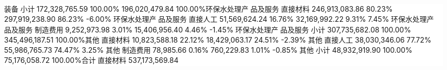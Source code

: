 装备
小计
172,328,765.59
100.00%
196,020,479.84
100.00%环保水处理产
品及服务
直接材料
246,913,083.86
80.23%
297,919,238.90
86.23%
-6.00%
环保水处理产
品及服务
直接人工
51,569,624.24
16.76%
32,169,992.22
9.31%
7.45%
环保水处理产
品及服务
制造费用
9,252,973.98
3.01%
15,406,956.40
4.46%
-1.45%
环保水处理产
品及服务
小计
307,735,682.08
100.00%
345,496,187.51
100.00%其他
直接材料
10,823,588.18
22.12%
18,429,063.17
24.51%
-2.39%
其他
直接人工
38,030,346.06
77.72%
55,986,765.73
74.47%
3.25%
其他
制造费用
78,985.66
0.16%
760,229.83
1.01%
-0.85%
其他
小计
48,932,919.90
100.00%
75,176,058.72
100.00%合计
直接材料
537,173,569.84